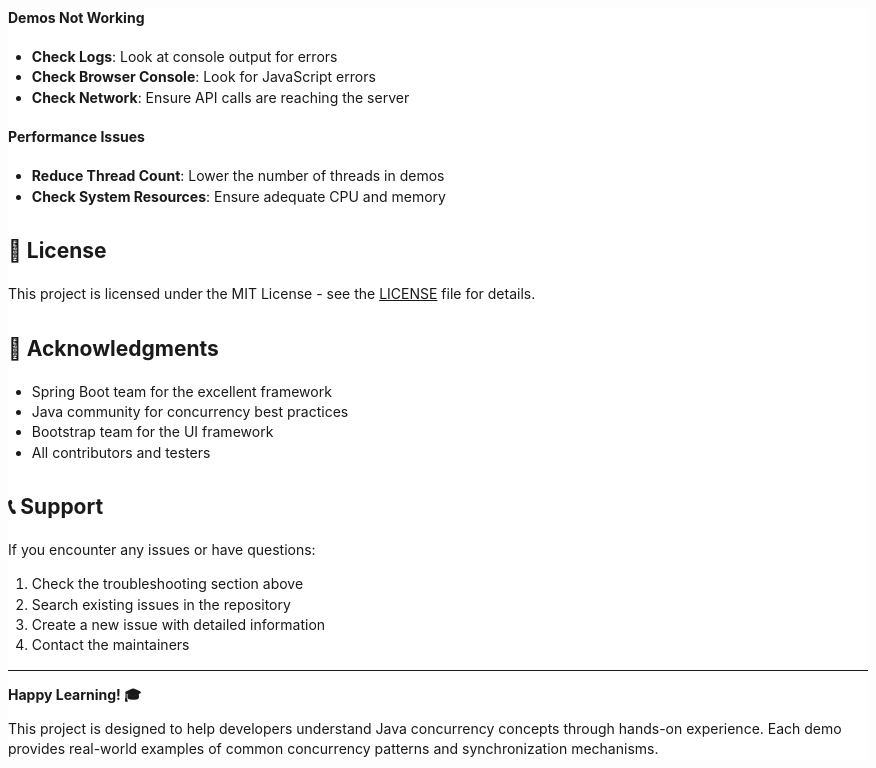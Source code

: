 #### Demos Not Working
- **Check Logs**: Look at console output for errors
- **Check Browser Console**: Look for JavaScript errors
- **Check Network**: Ensure API calls are reaching the server

#### Performance Issues
- **Reduce Thread Count**: Lower the number of threads in demos
- **Check System Resources**: Ensure adequate CPU and memory

## 📄 License

This project is licensed under the MIT License - see the [LICENSE](LICENSE) file for details.

## 🙏 Acknowledgments

- Spring Boot team for the excellent framework
- Java community for concurrency best practices
- Bootstrap team for the UI framework
- All contributors and testers

## 📞 Support

If you encounter any issues or have questions:

1. Check the troubleshooting section above
2. Search existing issues in the repository
3. Create a new issue with detailed information
4. Contact the maintainers

---

**Happy Learning! 🎓**

This project is designed to help developers understand Java concurrency concepts through hands-on experience. Each demo provides real-world examples of common concurrency patterns and synchronization mechanisms.
